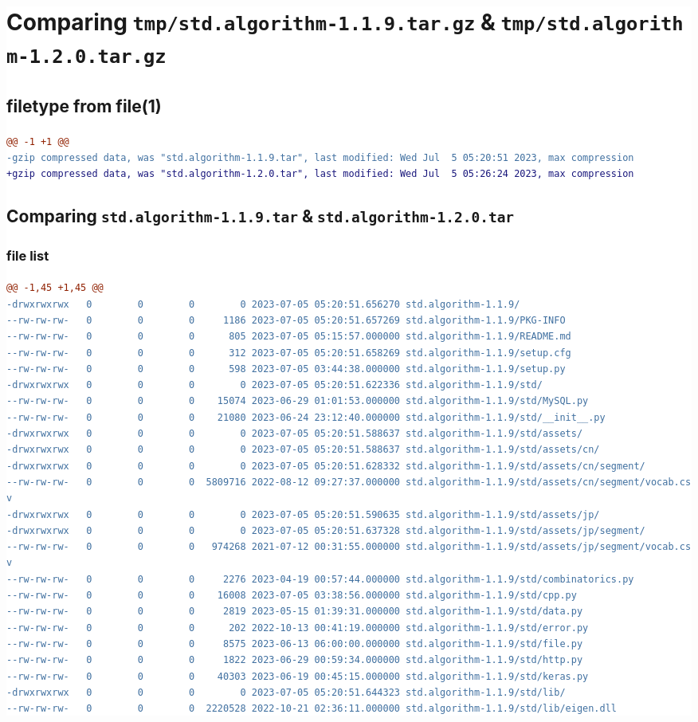 # Comparing `tmp/std.algorithm-1.1.9.tar.gz` & `tmp/std.algorithm-1.2.0.tar.gz`

## filetype from file(1)

```diff
@@ -1 +1 @@
-gzip compressed data, was "std.algorithm-1.1.9.tar", last modified: Wed Jul  5 05:20:51 2023, max compression
+gzip compressed data, was "std.algorithm-1.2.0.tar", last modified: Wed Jul  5 05:26:24 2023, max compression
```

## Comparing `std.algorithm-1.1.9.tar` & `std.algorithm-1.2.0.tar`

### file list

```diff
@@ -1,45 +1,45 @@
-drwxrwxrwx   0        0        0        0 2023-07-05 05:20:51.656270 std.algorithm-1.1.9/
--rw-rw-rw-   0        0        0     1186 2023-07-05 05:20:51.657269 std.algorithm-1.1.9/PKG-INFO
--rw-rw-rw-   0        0        0      805 2023-07-05 05:15:57.000000 std.algorithm-1.1.9/README.md
--rw-rw-rw-   0        0        0      312 2023-07-05 05:20:51.658269 std.algorithm-1.1.9/setup.cfg
--rw-rw-rw-   0        0        0      598 2023-07-05 03:44:38.000000 std.algorithm-1.1.9/setup.py
-drwxrwxrwx   0        0        0        0 2023-07-05 05:20:51.622336 std.algorithm-1.1.9/std/
--rw-rw-rw-   0        0        0    15074 2023-06-29 01:01:53.000000 std.algorithm-1.1.9/std/MySQL.py
--rw-rw-rw-   0        0        0    21080 2023-06-24 23:12:40.000000 std.algorithm-1.1.9/std/__init__.py
-drwxrwxrwx   0        0        0        0 2023-07-05 05:20:51.588637 std.algorithm-1.1.9/std/assets/
-drwxrwxrwx   0        0        0        0 2023-07-05 05:20:51.588637 std.algorithm-1.1.9/std/assets/cn/
-drwxrwxrwx   0        0        0        0 2023-07-05 05:20:51.628332 std.algorithm-1.1.9/std/assets/cn/segment/
--rw-rw-rw-   0        0        0  5809716 2022-08-12 09:27:37.000000 std.algorithm-1.1.9/std/assets/cn/segment/vocab.csv
-drwxrwxrwx   0        0        0        0 2023-07-05 05:20:51.590635 std.algorithm-1.1.9/std/assets/jp/
-drwxrwxrwx   0        0        0        0 2023-07-05 05:20:51.637328 std.algorithm-1.1.9/std/assets/jp/segment/
--rw-rw-rw-   0        0        0   974268 2021-07-12 00:31:55.000000 std.algorithm-1.1.9/std/assets/jp/segment/vocab.csv
--rw-rw-rw-   0        0        0     2276 2023-04-19 00:57:44.000000 std.algorithm-1.1.9/std/combinatorics.py
--rw-rw-rw-   0        0        0    16008 2023-07-05 03:38:56.000000 std.algorithm-1.1.9/std/cpp.py
--rw-rw-rw-   0        0        0     2819 2023-05-15 01:39:31.000000 std.algorithm-1.1.9/std/data.py
--rw-rw-rw-   0        0        0      202 2022-10-13 00:41:19.000000 std.algorithm-1.1.9/std/error.py
--rw-rw-rw-   0        0        0     8575 2023-06-13 06:00:00.000000 std.algorithm-1.1.9/std/file.py
--rw-rw-rw-   0        0        0     1822 2023-06-29 00:59:34.000000 std.algorithm-1.1.9/std/http.py
--rw-rw-rw-   0        0        0    40303 2023-06-19 00:45:15.000000 std.algorithm-1.1.9/std/keras.py
-drwxrwxrwx   0        0        0        0 2023-07-05 05:20:51.644323 std.algorithm-1.1.9/std/lib/
--rw-rw-rw-   0        0        0  2220528 2022-10-21 02:36:11.000000 std.algorithm-1.1.9/std/lib/eigen.dll
```